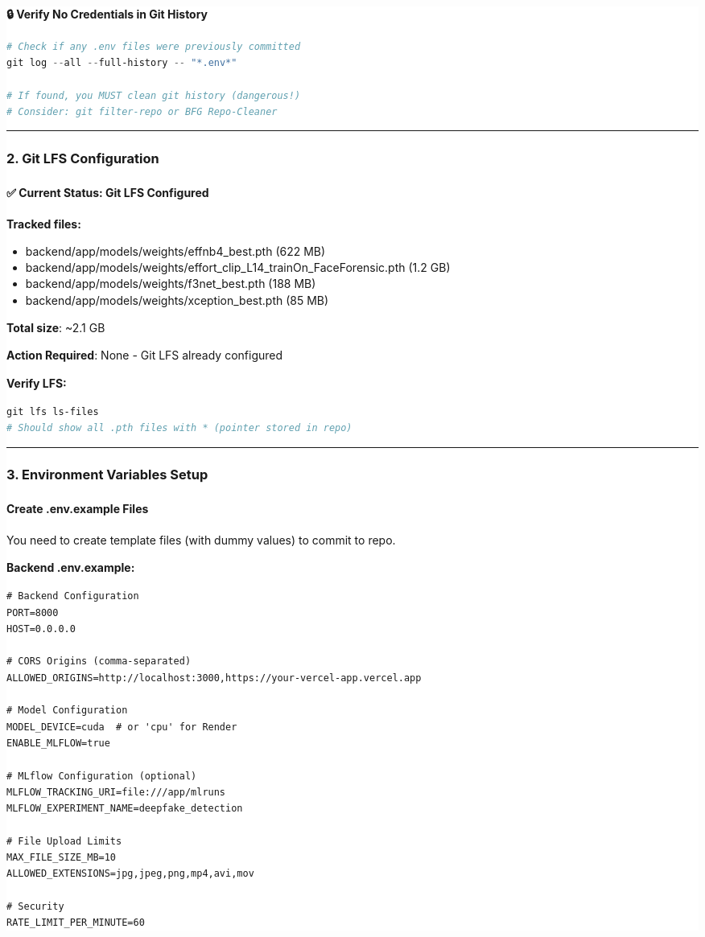 #### 🔒 Verify No Credentials in Git History

```powershell
# Check if any .env files were previously committed
git log --all --full-history -- "*.env*"

# If found, you MUST clean git history (dangerous!)
# Consider: git filter-repo or BFG Repo-Cleaner
```

---

### 2. Git LFS Configuration

#### ✅ Current Status: Git LFS Configured

**Tracked files:**
- backend/app/models/weights/effnb4_best.pth (622 MB)
- backend/app/models/weights/effort_clip_L14_trainOn_FaceForensic.pth (1.2 GB)
- backend/app/models/weights/f3net_best.pth (188 MB)
- backend/app/models/weights/xception_best.pth (85 MB)

**Total size**: ~2.1 GB

**Action Required**: None - Git LFS already configured

**Verify LFS:**
```powershell
git lfs ls-files
# Should show all .pth files with * (pointer stored in repo)
```

---

### 3. Environment Variables Setup

#### Create .env.example Files

You need to create template files (with dummy values) to commit to repo.

**Backend .env.example:**
```env
# Backend Configuration
PORT=8000
HOST=0.0.0.0

# CORS Origins (comma-separated)
ALLOWED_ORIGINS=http://localhost:3000,https://your-vercel-app.vercel.app

# Model Configuration
MODEL_DEVICE=cuda  # or 'cpu' for Render
ENABLE_MLFLOW=true

# MLflow Configuration (optional)
MLFLOW_TRACKING_URI=file:///app/mlruns
MLFLOW_EXPERIMENT_NAME=deepfake_detection

# File Upload Limits
MAX_FILE_SIZE_MB=10
ALLOWED_EXTENSIONS=jpg,jpeg,png,mp4,avi,mov

# Security
RATE_LIMIT_PER_MINUTE=60
```
